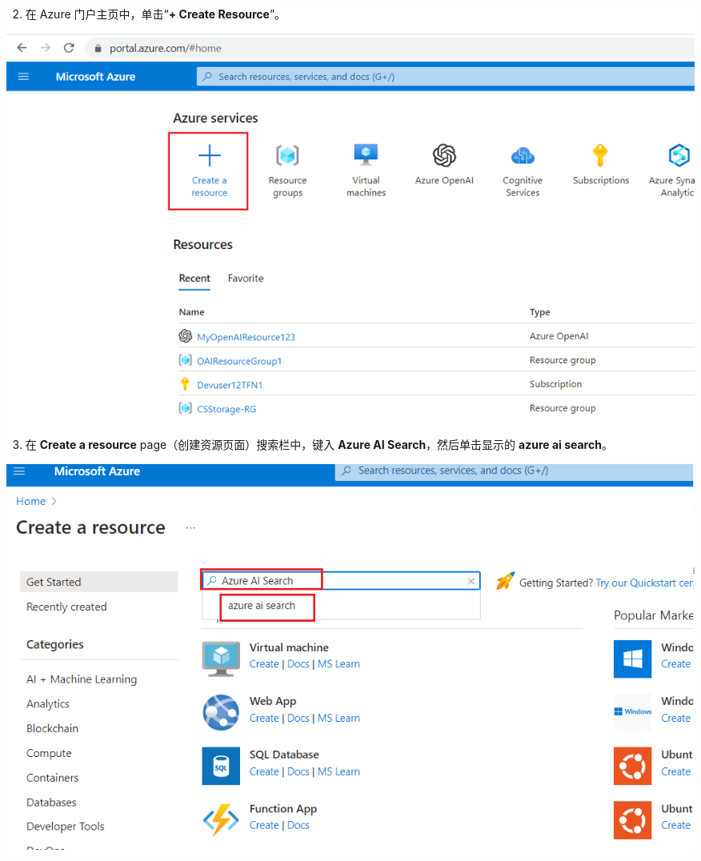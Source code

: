 2.  在 Azure 门户主页中，单击“**+ Create Resource**”。

![](./media/image30.png)

3.  在 **Create a resource** page（创建资源页面）搜索栏中，键入 **Azure
    AI Search**，然后单击显示的 **azure ai search**。

![](./media/image31.png)
